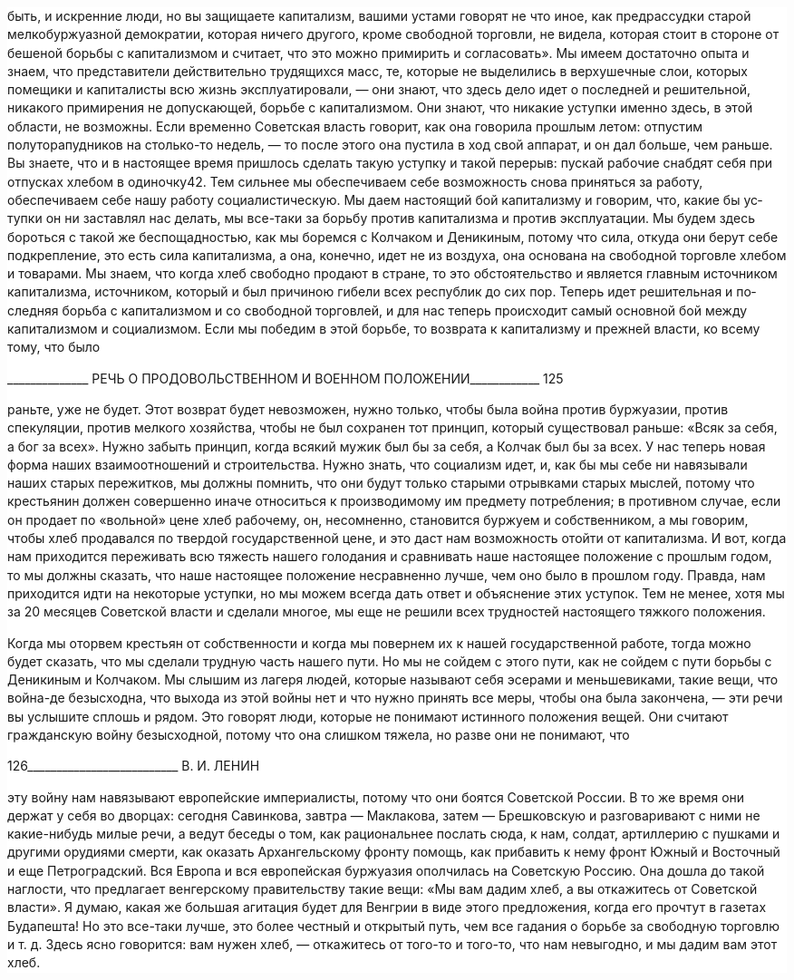 быть, и искренние люди, но вы защищаете капитализм, вашими устами говорят не что иное, как предрассудки старой мелкобуржуазной демократии, которая ничего другого, кроме свободной торговли, не видела, которая стоит в стороне от бешеной борьбы с капитализмом и считает, что это можно примирить и согласовать». Мы имеем доста­точно опыта и знаем, что представители действительно трудящихся масс, те, которые не выделились в верхушечные слои, которых помещики и капиталисты всю жизнь экс­плуатировали, — они знают, что здесь дело идет о последней и решительной, никакого примирения не допускающей, борьбе с капитализмом. Они знают, что никакие уступки именно здесь, в этой области, не возможны. Если временно Советская власть говорит, как она говорила прошлым летом: отпустим полуторапудников на столько-то недель, — то после этого она пустила в ход свой аппарат, и он дал больше, чем раньше. Вы знаете, что и в настоящее время пришлось сделать такую уступку и такой перерыв: пускай рабочие снабдят себя при отпусках хлебом в одиночку42. Тем сильнее мы обес­печиваем себе возможность снова приняться за работу, обеспечиваем себе нашу работу социалистическую. Мы даем настоящий бой капитализму и говорим, что, какие бы ус­тупки он ни заставлял нас делать, мы все-таки за борьбу против капитализма и против эксплуатации. Мы будем здесь бороться с такой же беспощадностью, как мы боремся с Колчаком и Деникиным, потому что сила, откуда они берут себе подкрепление, это есть сила капитализма, а она, конечно, идет не из воздуха, она основана на свободной торговле хлебом и товарами. Мы знаем, что когда хлеб свободно продают в стране, то это обстоятельство и является главным источником капитализма, источником, который и был причиною гибели всех республик до сих пор. Теперь идет решительная и по­следняя борьба с капитализмом и со свободной торговлей, и для нас теперь происходит самый основной бой между капитализмом и социализмом. Если мы победим в этой борьбе, то возврата к капитализму и прежней власти, ко всему тому, что было

  

______________ РЕЧЬ О ПРОДОВОЛЬСТВЕННОМ И ВОЕННОМ ПОЛОЖЕНИИ____________ 125

раньте, уже не будет. Этот возврат будет невозможен, нужно только, чтобы была война против буржуазии, против спекуляции, против мелкого хозяйства, чтобы не был сохра­нен тот принцип, который существовал раньше: «Всяк за себя, а бог за всех». Нужно забыть принцип, когда всякий мужик был бы за себя, а Колчак был бы за всех. У нас теперь новая форма наших взаимоотношений и строительства. Нужно знать, что социа­лизм идет, и, как бы мы себе ни навязывали наших старых пережитков, мы должны помнить, что они будут только старыми отрывками старых мыслей, потому что кресть­янин должен совершенно иначе относиться к производимому им предмету потребле­ния; в противном случае, если он продает по «вольной» цене хлеб рабочему, он, несо­мненно, становится буржуем и собственником, а мы говорим, чтобы хлеб продавался по твердой государственной цене, и это даст нам возможность отойти от капитализма. И вот, когда нам приходится переживать всю тяжесть нашего голодания и сравнивать наше настоящее положение с прошлым годом, то мы должны сказать, что наше на­стоящее положение несравненно лучше, чем оно было в прошлом году. Правда, нам приходится идти на некоторые уступки, но мы можем всегда дать ответ и объяснение этих уступок. Тем не менее, хотя мы за 20 месяцев Советской власти и сделали многое, мы еще не решили всех трудностей настоящего тяжкого положения.

Когда мы оторвем крестьян от собственности и когда мы повернем их к нашей госу­дарственной работе, тогда можно будет сказать, что мы сделали трудную часть нашего пути. Но мы не сойдем с этого пути, как не сойдем с пути борьбы с Деникиным и Кол­чаком. Мы слышим из лагеря людей, которые называют себя эсерами и меньшевиками, такие вещи, что война-де безысходна, что выхода из этой войны нет и что нужно при­нять все меры, чтобы она была закончена, — эти речи вы услышите сплошь и рядом. Это говорят люди, которые не понимают истинного положения вещей. Они считают гражданскую войну безысходной, потому что она слишком тяжела, но разве они не по­нимают, что

  

126__________________________ В. И. ЛЕНИН

эту войну нам навязывают европейские империалисты, потому что они боятся Совет­ской России. В то же время они держат у себя во дворцах: сегодня Савинкова, завтра — Маклакова, затем — Брешковскую и разговаривают с ними не какие-нибудь милые ре­чи, а ведут беседы о том, как рациональнее послать сюда, к нам, солдат, артиллерию с пушками и другими орудиями смерти, как оказать Архангельскому фронту помощь, как прибавить к нему фронт Южный и Восточный и еще Петроградский. Вся Европа и вся европейская буржуазия ополчилась на Советскую Россию. Она дошла до такой на­глости, что предлагает венгерскому правительству такие вещи: «Мы вам дадим хлеб, а вы откажитесь от Советской власти». Я думаю, какая же большая агитация будет для Венгрии в виде этого предложения, когда его прочтут в газетах Будапешта! Но это все-таки лучше, это более честный и открытый путь, чем все гадания о борьбе за свобод­ную торговлю и т. д. Здесь ясно говорится: вам нужен хлеб, — откажитесь от того-то и того-то, что нам невыгодно, и мы дадим вам этот хлеб.
